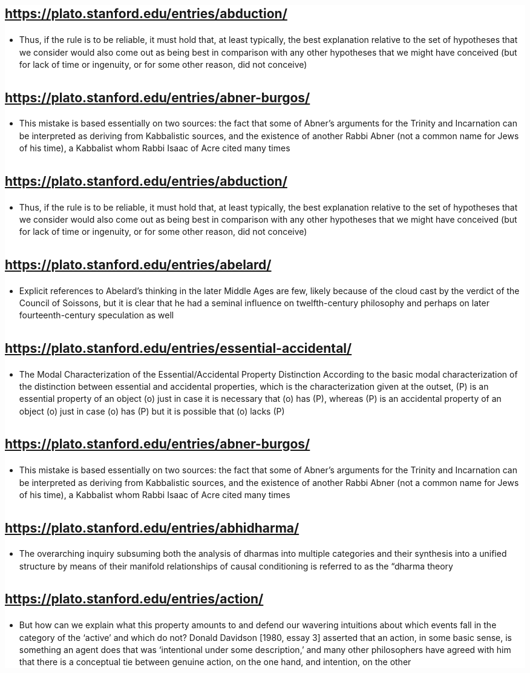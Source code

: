 ## https://plato.stanford.edu/entries/abduction/
*  Thus, if the rule is to be reliable, it must hold that, at least typically, the best explanation relative to the set of hypotheses that we consider would also come out as being best in comparison with any other hypotheses that we might have conceived (but for lack of time or ingenuity, or for some other reason, did not conceive)   

## https://plato.stanford.edu/entries/abner-burgos/
*  This mistake is based essentially on two sources: the fact that some of Abner’s arguments for the Trinity and Incarnation can be interpreted as deriving from Kabbalistic sources, and the existence of another Rabbi Abner (not a common name for Jews of his time), a Kabbalist whom Rabbi Isaac of Acre cited many times   

## https://plato.stanford.edu/entries/abduction/
*  Thus, if the rule is to be reliable, it must hold that, at least typically, the best explanation relative to the set of hypotheses that we consider would also come out as being best in comparison with any other hypotheses that we might have conceived (but for lack of time or ingenuity, or for some other reason, did not conceive)   

## https://plato.stanford.edu/entries/abelard/
*  Explicit references to Abelard’s thinking in the later Middle Ages are few, likely because of the cloud cast by the verdict of the Council of Soissons, but it is clear that he had a seminal influence on twelfth-century philosophy and perhaps on later fourteenth-century speculation as well   

## https://plato.stanford.edu/entries/essential-accidental/
*  The Modal Characterization of the Essential/Accidental Property Distinction According to the basic modal characterization of the distinction between essential and accidental properties, which is the characterization given at the outset, \(P\) is an essential property of an object \(o\) just in case it is necessary that \(o\) has \(P\), whereas \(P\) is an accidental property of an object \(o\) just in case \(o\) has \(P\) but it is possible that \(o\) lacks \(P\)   

## https://plato.stanford.edu/entries/abner-burgos/
*  This mistake is based essentially on two sources: the fact that some of Abner’s arguments for the Trinity and Incarnation can be interpreted as deriving from Kabbalistic sources, and the existence of another Rabbi Abner (not a common name for Jews of his time), a Kabbalist whom Rabbi Isaac of Acre cited many times   

## https://plato.stanford.edu/entries/abhidharma/
*  The overarching inquiry subsuming both the analysis of dharmas into multiple categories and their synthesis into a unified structure by means of their manifold relationships of causal conditioning is referred to as the “dharma theory   

## https://plato.stanford.edu/entries/action/
*  But how can we explain what this property amounts to and defend our wavering intuitions about which events fall in the category of the ‘active’ and which do not? Donald Davidson [1980, essay 3] asserted that an action, in some basic sense, is something an agent does that was ‘intentional under some description,’ and many other philosophers have agreed with him that there is a conceptual tie between genuine action, on the one hand, and intention, on the other   
